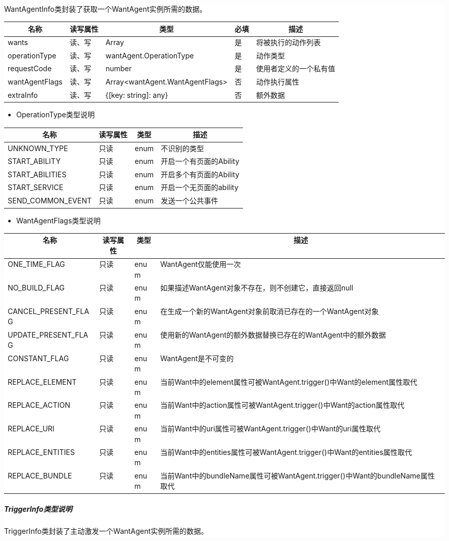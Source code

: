 WantAgentInfo类封装了获取一个WantAgent实例所需的数据。

| 名称           | 读写属性 | 类型                            | 必填 | 描述                   |
| -------------- | -------- | ------------------------------- | ---- | ---------------------- |
| wants          | 读、写   | Array<Want>                     | 是   | 将被执行的动作列表     |
| operationType  | 读、写   | wantAgent.OperationType         | 是   | 动作类型               |
| requestCode    | 读、写   | number                          | 是   | 使用者定义的一个私有值 |
| wantAgentFlags | 读、写   | Array<wantAgent.WantAgentFlags> | 否   | 动作执行属性           |
| extraInfo      | 读、写   | {[key: string]: any}            | 否   | 额外数据               |

- OperationType类型说明

| 名称              | 读写属性 | 类型 | 描述                    |
| ----------------- | -------- | ---- | ----------------------- |
| UNKNOWN_TYPE      | 只读     | enum | 不识别的类型            |
| START_ABILITY     | 只读     | enum | 开启一个有页面的Ability |
| START_ABILITIES   | 只读     | enum | 开启多个有页面的Ability |
| START_SERVICE     | 只读     | enum | 开启一个无页面的ability |
| SEND_COMMON_EVENT | 只读     | enum | 发送一个公共事件        |

- WantAgentFlags类型说明


| 名称                | 读写属性 | 类型 | 描述                                                         |
| ------------------- | -------- | ---- | ------------------------------------------------------------ |
| ONE_TIME_FLAG       | 只读     | enum | WantAgent仅能使用一次                                        |
| NO_BUILD_FLAG       | 只读     | enum | 如果描述WantAgent对象不存在，则不创建它，直接返回null        |
| CANCEL_PRESENT_FLAG | 只读     | enum | 在生成一个新的WantAgent对象前取消已存在的一个WantAgent对象   |
| UPDATE_PRESENT_FLAG | 只读     | enum | 使用新的WantAgent的额外数据替换已存在的WantAgent中的额外数据 |
| CONSTANT_FLAG       | 只读     | enum | WantAgent是不可变的                                          |
| REPLACE_ELEMENT     | 只读     | enum | 当前Want中的element属性可被WantAgent.trigger()中Want的element属性取代 |
| REPLACE_ACTION      | 只读     | enum | 当前Want中的action属性可被WantAgent.trigger()中Want的action属性取代 |
| REPLACE_URI         | 只读     | enum | 当前Want中的uri属性可被WantAgent.trigger()中Want的uri属性取代 |
| REPLACE_ENTITIES    | 只读     | enum | 当前Want中的entities属性可被WantAgent.trigger()中Want的entities属性取代 |
| REPLACE_BUNDLE      | 只读     | enum | 当前Want中的bundleName属性可被WantAgent.trigger()中Want的bundleName属性取代 |



##### TriggerInfo类型说明

TriggerInfo类封装了主动激发一个WantAgent实例所需的数据。
